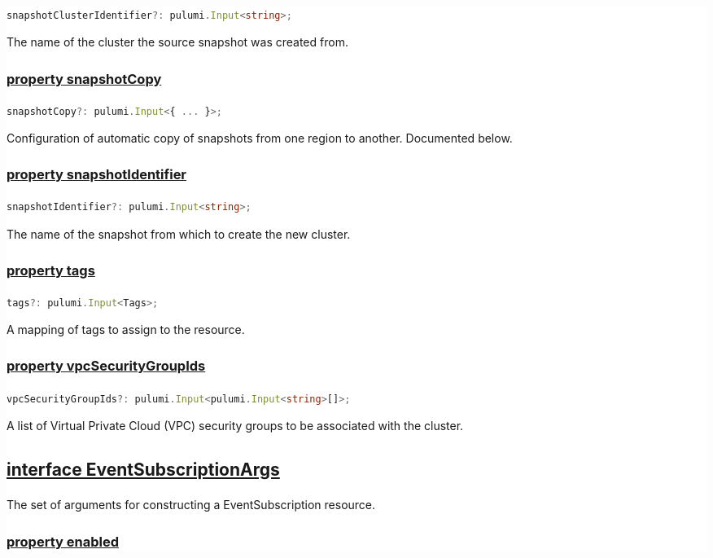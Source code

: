 ```typescript
snapshotClusterIdentifier?: pulumi.Input<string>;
```


The name of the cluster the source snapshot was created from.

<h3 class="pdoc-member-header">
<a class="pdoc-child-name" href="https://github.com/pulumi/pulumi-aws/blob/master/sdk/nodejs/redshift/cluster.ts#L435">property snapshotCopy</a>
</h3>

```typescript
snapshotCopy?: pulumi.Input<{ ... }>;
```


Configuration of automatic copy of snapshots from one region to another. Documented below.

<h3 class="pdoc-member-header">
<a class="pdoc-child-name" href="https://github.com/pulumi/pulumi-aws/blob/master/sdk/nodejs/redshift/cluster.ts#L439">property snapshotIdentifier</a>
</h3>

```typescript
snapshotIdentifier?: pulumi.Input<string>;
```


The name of the snapshot from which to create the new cluster.

<h3 class="pdoc-member-header">
<a class="pdoc-child-name" href="https://github.com/pulumi/pulumi-aws/blob/master/sdk/nodejs/redshift/cluster.ts#L443">property tags</a>
</h3>

```typescript
tags?: pulumi.Input<Tags>;
```


A mapping of tags to assign to the resource.

<h3 class="pdoc-member-header">
<a class="pdoc-child-name" href="https://github.com/pulumi/pulumi-aws/blob/master/sdk/nodejs/redshift/cluster.ts#L447">property vpcSecurityGroupIds</a>
</h3>

```typescript
vpcSecurityGroupIds?: pulumi.Input<pulumi.Input<string>[]>;
```


A list of Virtual Private Cloud (VPC) security groups to be associated with the cluster.

<h2 class="pdoc-module-header" id="EventSubscriptionArgs">
<a class="pdoc-member-name" href="https://github.com/pulumi/pulumi-aws/blob/master/sdk/nodejs/redshift/eventSubscription.ts#L143">interface EventSubscriptionArgs</a>
</h2>

The set of arguments for constructing a EventSubscription resource.

<h3 class="pdoc-member-header">
<a class="pdoc-child-name" href="https://github.com/pulumi/pulumi-aws/blob/master/sdk/nodejs/redshift/eventSubscription.ts#L147">property enabled</a>
</h3>
